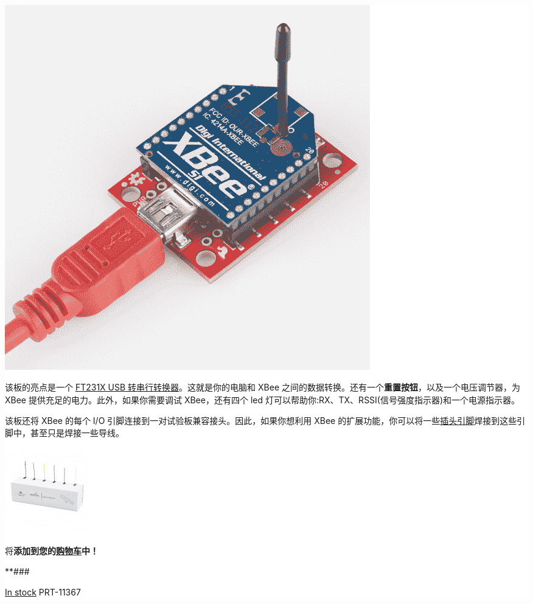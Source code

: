 [![Explorer product shot](img/77e4f2e7ed06450e609312834a1e7bc4.png)](https://cdn.sparkfun.com/assets/learn_tutorials/2/2/3/action-usb.jpg)

该板的亮点是一个 [FT231X USB 转串行转换器](https://www.sparkfun.com/products/11736)。这就是你的电脑和 XBee 之间的数据转换。还有一个**重置按钮**，以及一个电压调节器，为 XBee 提供充足的电力。此外，如果你需要调试 XBee，还有四个 led 灯可以帮助你:RX、TX、RSSI(信号强度指示器)和一个电源指示器。

该板还将 XBee 的每个 I/O 引脚连接到一对试验板兼容接头。因此，如果你想利用 XBee 的扩展功能，你可以将一些[插头引脚](https://www.sparkfun.com/products/116)焊接到这些引脚中，甚至只是焊接一些导线。

[![Hook-Up Wire - Assortment (Solid Core, 22 AWG)](img/e1608f1b6aee3a63fc4fe2b4bf62265e.png)](https://www.sparkfun.com/products/11367) 

将**添加到您的[购物车](https://www.sparkfun.com/cart)中！**

 **### [](https://www.sparkfun.com/products/11367)

[In stock](https://learn.sparkfun.com/static/bubbles/ "in stock") PRT-11367
